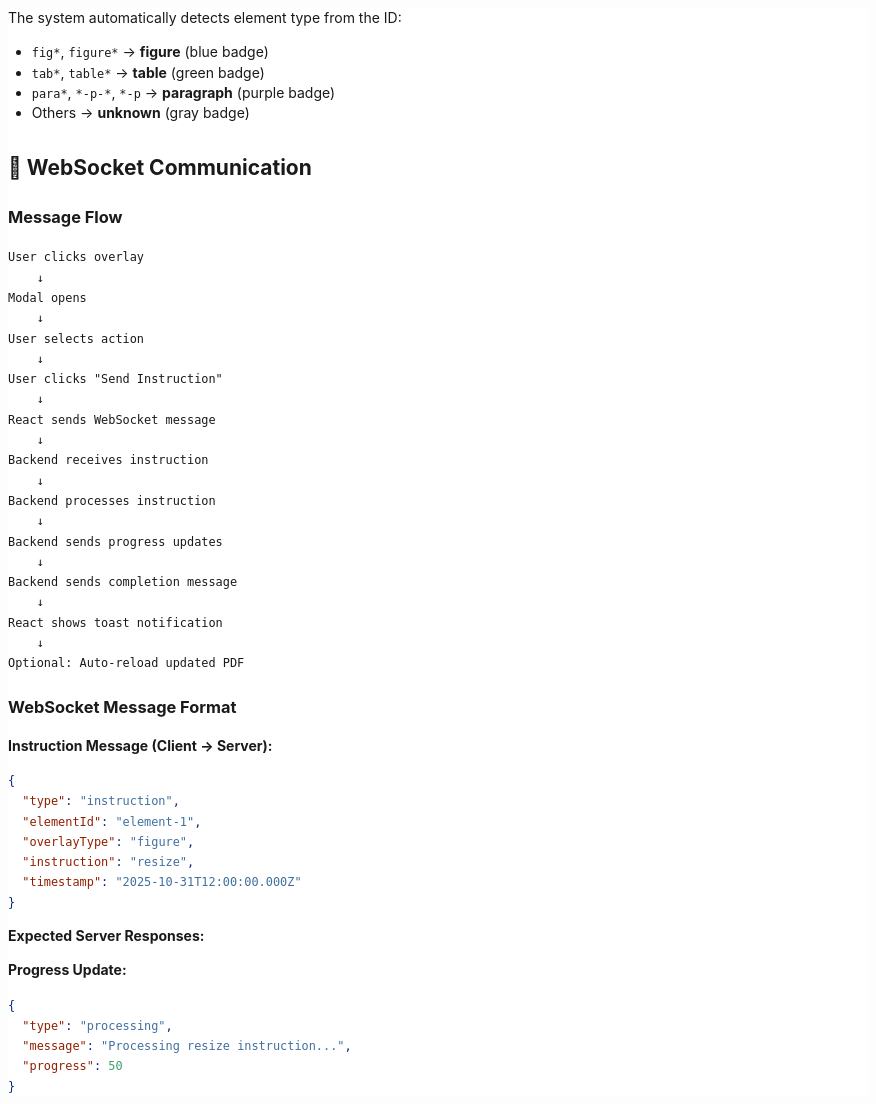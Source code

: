 The system automatically detects element type from the ID:
- `fig*`, `figure*` → **figure** (blue badge)
- `tab*`, `table*` → **table** (green badge)
- `para*`, `*-p-*`, `*-p` → **paragraph** (purple badge)
- Others → **unknown** (gray badge)

## 📡 WebSocket Communication

### Message Flow

```
User clicks overlay
    ↓
Modal opens
    ↓
User selects action
    ↓
User clicks "Send Instruction"
    ↓
React sends WebSocket message
    ↓
Backend receives instruction
    ↓
Backend processes instruction
    ↓
Backend sends progress updates
    ↓
Backend sends completion message
    ↓
React shows toast notification
    ↓
Optional: Auto-reload updated PDF
```

### WebSocket Message Format

**Instruction Message (Client → Server):**
```json
{
  "type": "instruction",
  "elementId": "element-1",
  "overlayType": "figure",
  "instruction": "resize",
  "timestamp": "2025-10-31T12:00:00.000Z"
}
```

**Expected Server Responses:**

**Progress Update:**
```json
{
  "type": "processing",
  "message": "Processing resize instruction...",
  "progress": 50
}
```
